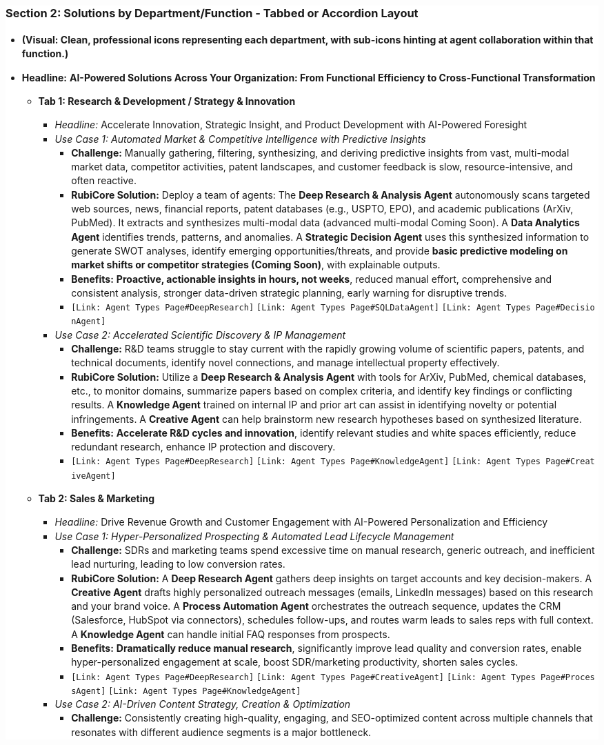 
### Section 2: Solutions by Department/Function - Tabbed or Accordion Layout

*   **(Visual: Clean, professional icons representing each department, with sub-icons hinting at agent collaboration within that function.)**
*   **Headline:** **AI-Powered Solutions Across Your Organization: From Functional Efficiency to Cross-Functional Transformation**

    *   **Tab 1: Research & Development / Strategy & Innovation**
        *   *Headline:* Accelerate Innovation, Strategic Insight, and Product Development with AI-Powered Foresight
        *   *Use Case 1: Automated Market & Competitive Intelligence with Predictive Insights*
            *   **Challenge:** Manually gathering, filtering, synthesizing, and deriving predictive insights from vast, multi-modal market data, competitor activities, patent landscapes, and customer feedback is slow, resource-intensive, and often reactive.
            *   **RubiCore Solution:** Deploy a team of agents: The **Deep Research & Analysis Agent** autonomously scans targeted web sources, news, financial reports, patent databases (e.g., USPTO, EPO), and academic publications (ArXiv, PubMed). It extracts and synthesizes multi-modal data (advanced multi-modal Coming Soon). A **Data Analytics Agent** identifies trends, patterns, and anomalies. A **Strategic Decision Agent** uses this synthesized information to generate SWOT analyses, identify emerging opportunities/threats, and provide **basic predictive modeling on market shifts or competitor strategies (Coming Soon)**, with explainable outputs.
            *   **Benefits:** **Proactive, actionable insights in hours, not weeks**, reduced manual effort, comprehensive and consistent analysis, stronger data-driven strategic planning, early warning for disruptive trends.
            *   `[Link: Agent Types Page#DeepResearch]` `[Link: Agent Types Page#SQLDataAgent]` `[Link: Agent Types Page#DecisionAgent]`
        *   *Use Case 2: Accelerated Scientific Discovery & IP Management*
            *   **Challenge:** R&D teams struggle to stay current with the rapidly growing volume of scientific papers, patents, and technical documents, identify novel connections, and manage intellectual property effectively.
            *   **RubiCore Solution:** Utilize a **Deep Research & Analysis Agent** with tools for ArXiv, PubMed, chemical databases, etc., to monitor domains, summarize papers based on complex criteria, and identify key findings or conflicting results. A **Knowledge Agent** trained on internal IP and prior art can assist in identifying novelty or potential infringements. A **Creative Agent** can help brainstorm new research hypotheses based on synthesized literature.
            *   **Benefits:** **Accelerate R&D cycles and innovation**, identify relevant studies and white spaces efficiently, reduce redundant research, enhance IP protection and discovery.
            *   `[Link: Agent Types Page#DeepResearch]` `[Link: Agent Types Page#KnowledgeAgent]` `[Link: Agent Types Page#CreativeAgent]`

    *   **Tab 2: Sales & Marketing**
        *   *Headline:* Drive Revenue Growth and Customer Engagement with AI-Powered Personalization and Efficiency
        *   *Use Case 1: Hyper-Personalized Prospecting & Automated Lead Lifecycle Management*
            *   **Challenge:** SDRs and marketing teams spend excessive time on manual research, generic outreach, and inefficient lead nurturing, leading to low conversion rates.
            *   **RubiCore Solution:** A **Deep Research Agent** gathers deep insights on target accounts and key decision-makers. A **Creative Agent** drafts highly personalized outreach messages (emails, LinkedIn messages) based on this research and your brand voice. A **Process Automation Agent** orchestrates the outreach sequence, updates the CRM (Salesforce, HubSpot via connectors), schedules follow-ups, and routes warm leads to sales reps with full context. A **Knowledge Agent** can handle initial FAQ responses from prospects.
            *   **Benefits:** **Dramatically reduce manual research**, significantly improve lead quality and conversion rates, enable hyper-personalized engagement at scale, boost SDR/marketing productivity, shorten sales cycles.
            *   `[Link: Agent Types Page#DeepResearch]` `[Link: Agent Types Page#CreativeAgent]` `[Link: Agent Types Page#ProcessAgent]` `[Link: Agent Types Page#KnowledgeAgent]`
        *   *Use Case 2: AI-Driven Content Strategy, Creation & Optimization*
            *   **Challenge:** Consistently creating high-quality, engaging, and SEO-optimized content across multiple channels that resonates with different audience segments is a major bottleneck.